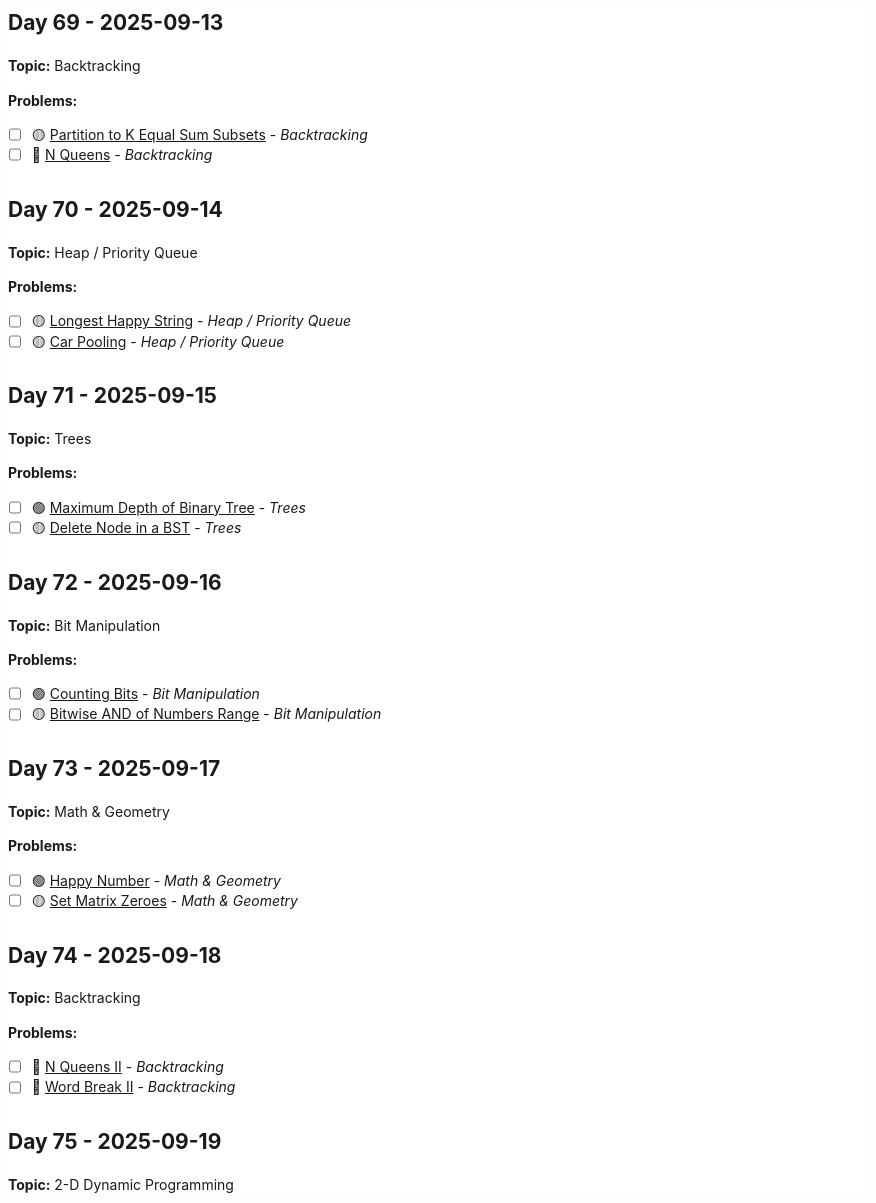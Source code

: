 ## Day 69 - 2025-09-13
**Topic:** Backtracking

**Problems:**
- [ ] 🟡 [Partition to K Equal Sum Subsets](https://leetcode.com/problems/partition-to-k-equal-sum-subsets/) - *Backtracking*
- [ ] 🔴 [N Queens](https://leetcode.com/problems/n-queens/) - *Backtracking*

## Day 70 - 2025-09-14
**Topic:** Heap / Priority Queue

**Problems:**
- [ ] 🟡 [Longest Happy String](https://leetcode.com/problems/longest-happy-string/) - *Heap / Priority Queue*
- [ ] 🟡 [Car Pooling](https://leetcode.com/problems/car-pooling/) - *Heap / Priority Queue*

## Day 71 - 2025-09-15
**Topic:** Trees

**Problems:**
- [ ] 🟢 [Maximum Depth of Binary Tree](https://leetcode.com/problems/maximum-depth-of-binary-tree/) - *Trees*
- [ ] 🟡 [Delete Node in a BST](https://leetcode.com/problems/delete-node-in-a-bst/) - *Trees*

## Day 72 - 2025-09-16
**Topic:** Bit Manipulation

**Problems:**
- [ ] 🟢 [Counting Bits](https://leetcode.com/problems/counting-bits/) - *Bit Manipulation*
- [ ] 🟡 [Bitwise AND of Numbers Range](https://leetcode.com/problems/bitwise-and-of-numbers-range) - *Bit Manipulation*

## Day 73 - 2025-09-17
**Topic:** Math & Geometry

**Problems:**
- [ ] 🟢 [Happy Number](https://leetcode.com/problems/happy-number/) - *Math & Geometry*
- [ ] 🟡 [Set Matrix Zeroes](https://leetcode.com/problems/set-matrix-zeroes/) - *Math & Geometry*

## Day 74 - 2025-09-18
**Topic:** Backtracking

**Problems:**
- [ ] 🔴 [N Queens II](https://leetcode.com/problems/n-queens-ii/) - *Backtracking*
- [ ] 🔴 [Word Break II](https://leetcode.com/problems/word-break-ii) - *Backtracking*

## Day 75 - 2025-09-19
**Topic:** 2-D Dynamic Programming
